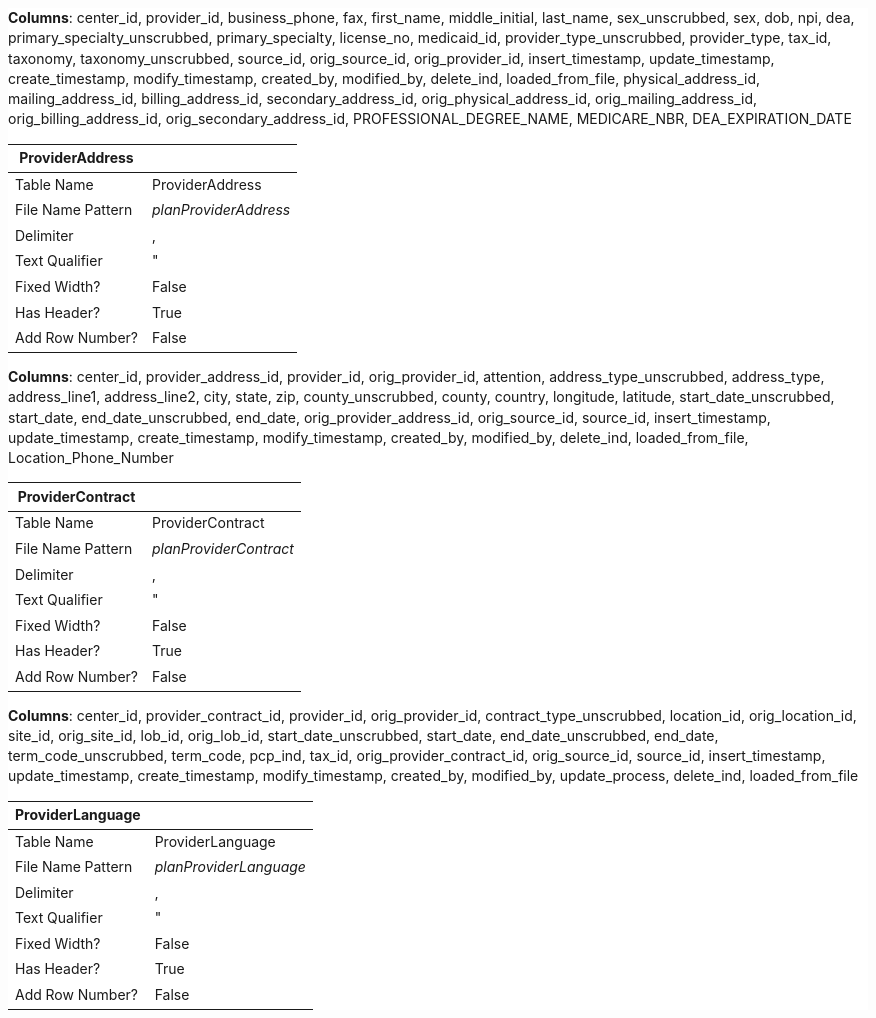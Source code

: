 **Columns**: center_id, provider_id, business_phone, fax, first_name, middle_initial, last_name, sex_unscrubbed, sex, dob, npi, dea, primary_specialty_unscrubbed, primary_specialty, license_no, medicaid_id, provider_type_unscrubbed, provider_type, tax_id, taxonomy, taxonomy_unscrubbed, source_id, orig_source_id, orig_provider_id, insert_timestamp, update_timestamp, create_timestamp, modify_timestamp, created_by, modified_by, delete_ind, loaded_from_file, physical_address_id, mailing_address_id, billing_address_id, secondary_address_id, orig_physical_address_id, orig_mailing_address_id, orig_billing_address_id, orig_secondary_address_id, PROFESSIONAL_DEGREE_NAME, MEDICARE_NBR, DEA_EXPIRATION_DATE  

|ProviderAddress||
|-----|-----|
| Table Name | ProviderAddress|
| File Name Pattern | _planProviderAddress_|
| Delimiter | ,|
| Text Qualifier | "|
| Fixed Width? | False|
| Has Header? | True|
| Add Row Number? | False|  

**Columns**: center_id, provider_address_id, provider_id, orig_provider_id, attention, address_type_unscrubbed, address_type, address_line1, address_line2, city, state, zip, county_unscrubbed, county, country, longitude, latitude, start_date_unscrubbed, start_date, end_date_unscrubbed, end_date, orig_provider_address_id, orig_source_id, source_id, insert_timestamp, update_timestamp, create_timestamp, modify_timestamp, created_by, modified_by, delete_ind, loaded_from_file, Location_Phone_Number  

|ProviderContract||
|-----|-----|
| Table Name | ProviderContract|
| File Name Pattern | _planProviderContract_|
| Delimiter | ,|
| Text Qualifier | "|
| Fixed Width? | False|
| Has Header? | True|
| Add Row Number? | False|  

**Columns**: center_id, provider_contract_id, provider_id, orig_provider_id, contract_type_unscrubbed, location_id, orig_location_id, site_id, orig_site_id, lob_id, orig_lob_id, start_date_unscrubbed, start_date, end_date_unscrubbed, end_date, term_code_unscrubbed, term_code, pcp_ind, tax_id, orig_provider_contract_id, orig_source_id, source_id, insert_timestamp, update_timestamp, create_timestamp, modify_timestamp, created_by, modified_by, update_process, delete_ind, loaded_from_file  

|ProviderLanguage||
|-----|-----|
| Table Name | ProviderLanguage|
| File Name Pattern | _planProviderLanguage_|
| Delimiter | ,|
| Text Qualifier | "|
| Fixed Width? | False|
| Has Header? | True|
| Add Row Number? | False|  
